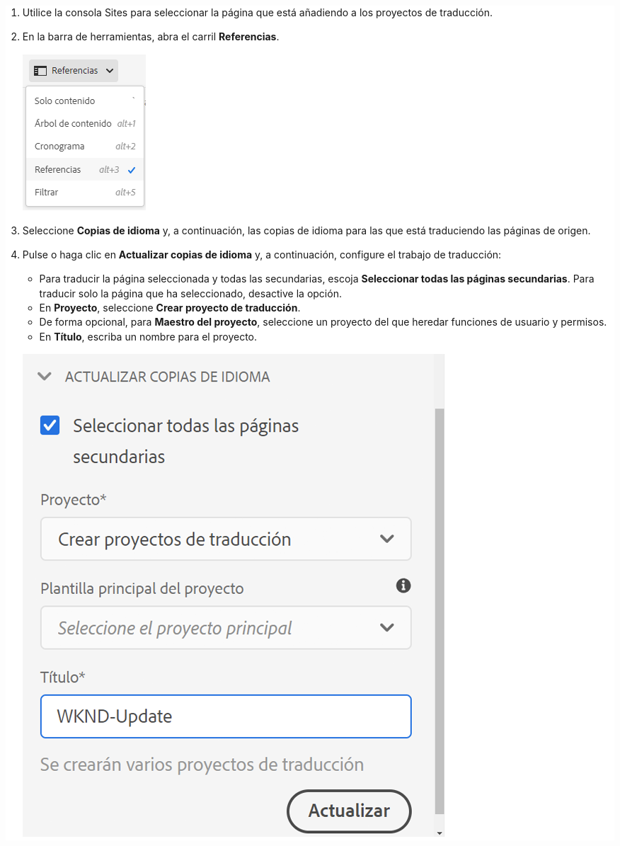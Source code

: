 1. Utilice la consola Sites para seleccionar la página que está añadiendo a los proyectos de traducción.

1. En la barra de herramientas, abra el carril **Referencias**.

   ![Referencias](../assets/references.png)

1. Seleccione **Copias de idioma** y, a continuación, las copias de idioma para las que está traduciendo las páginas de origen.
1. Pulse o haga clic en **Actualizar copias de idioma** y, a continuación, configure el trabajo de traducción:

   * Para traducir la página seleccionada y todas las secundarias, escoja **Seleccionar todas las páginas secundarias**. Para traducir solo la página que ha seleccionado, desactive la opción.
   * En **Proyecto**, seleccione **Crear proyecto de traducción**.
   * De forma opcional, para **Maestro del proyecto**, seleccione un proyecto del que heredar funciones de usuario y permisos.
   * En **Título**, escriba un nombre para el proyecto.

   ![Creación de un proyecto para actualizar copias de idioma](../assets/create-update-language-copies-project.png)